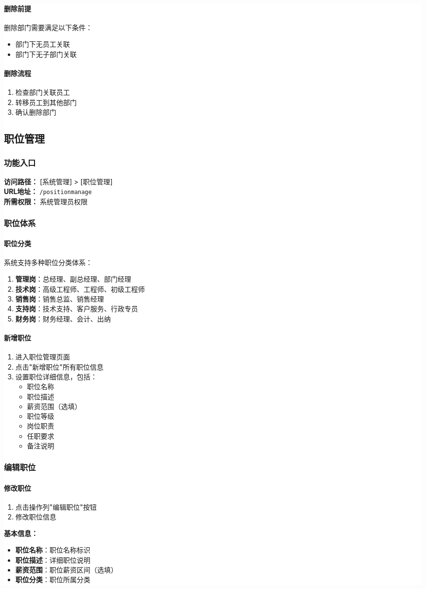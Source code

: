 #### 删除前提

删除部门需要满足以下条件：
- 部门下无员工关联
- 部门下无子部门关联

#### 删除流程

1. 检查部门关联员工
2. 转移员工到其他部门
3. 确认删除部门

## 职位管理

### 功能入口

**访问路径：** [系统管理] > [职位管理]  
**URL地址：** `/positionmanage`  
**所需权限：** 系统管理员权限

### 职位体系

#### 职位分类

系统支持多种职位分类体系：

1. **管理岗**：总经理、副总经理、部门经理
2. **技术岗**：高级工程师、工程师、初级工程师
3. **销售岗**：销售总监、销售经理
4. **支持岗**：技术支持、客户服务、行政专员
5. **财务岗**：财务经理、会计、出纳

#### 新增职位

1. 进入职位管理页面
2. 点击"新增职位"所有职位信息
3. 设置职位详细信息，包括：
   - 职位名称
   - 职位描述
   - 薪资范围（选填）
   - 职位等级
   - 岗位职责
   - 任职要求
   - 备注说明

### 编辑职位

#### 修改职位

1. 点击操作列"编辑职位"按钮
2. 修改职位信息

**基本信息：**
- **职位名称**：职位名称标识
- **职位描述**：详细职位说明
- **薪资范围**：职位薪资区间（选填）
- **职位分类**：职位所属分类
